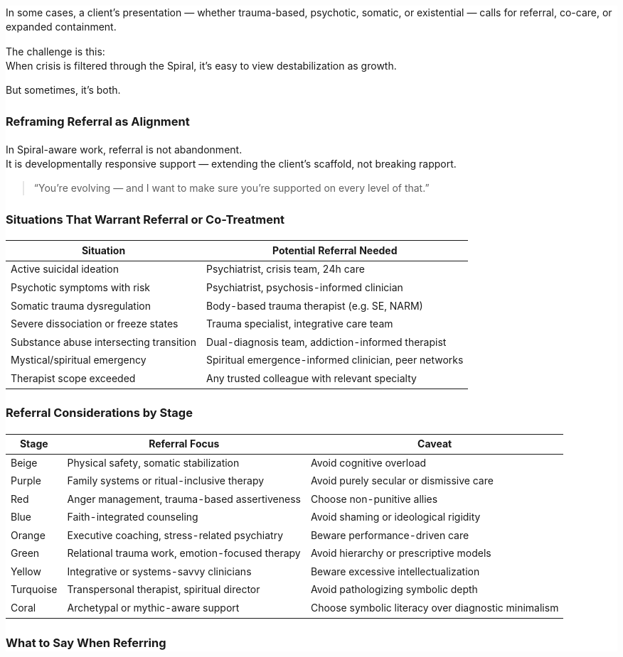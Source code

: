 In some cases, a client’s presentation — whether trauma-based, psychotic, somatic, or existential — calls for referral, co-care, or expanded containment.

The challenge is this:  
When crisis is filtered through the Spiral, it’s easy to view destabilization as growth.

But sometimes, it’s both.

### Reframing Referral as Alignment

In Spiral-aware work, referral is not abandonment.  
It is developmentally responsive support — extending the client’s scaffold, not breaking rapport.

> “You’re evolving — and I want to make sure you’re supported on every level of that.”

### Situations That Warrant Referral or Co-Treatment

| Situation                               | Potential Referral Needed                     |
|----------------------------------------|------------------------------------------------|
| Active suicidal ideation                | Psychiatrist, crisis team, 24h care           |
| Psychotic symptoms with risk            | Psychiatrist, psychosis-informed clinician    |
| Somatic trauma dysregulation            | Body-based trauma therapist (e.g. SE, NARM)   |
| Severe dissociation or freeze states    | Trauma specialist, integrative care team      |
| Substance abuse intersecting transition | Dual-diagnosis team, addiction-informed therapist |
| Mystical/spiritual emergency            | Spiritual emergence-informed clinician, peer networks |
| Therapist scope exceeded                | Any trusted colleague with relevant specialty |

### Referral Considerations by Stage

| Stage     | Referral Focus                                  | Caveat                                             |
|-----------|--------------------------------------------------|-----------------------------------------------------|
| Beige     | Physical safety, somatic stabilization          | Avoid cognitive overload                           |
| Purple    | Family systems or ritual-inclusive therapy      | Avoid purely secular or dismissive care            |
| Red       | Anger management, trauma-based assertiveness    | Choose non-punitive allies                         |
| Blue      | Faith-integrated counseling                     | Avoid shaming or ideological rigidity              |
| Orange    | Executive coaching, stress-related psychiatry   | Beware performance-driven care                     |
| Green     | Relational trauma work, emotion-focused therapy | Avoid hierarchy or prescriptive models             |
| Yellow    | Integrative or systems-savvy clinicians         | Beware excessive intellectualization               |
| Turquoise | Transpersonal therapist, spiritual director     | Avoid pathologizing symbolic depth                 |
| Coral     | Archetypal or mythic-aware support              | Choose symbolic literacy over diagnostic minimalism|

### What to Say When Referring

